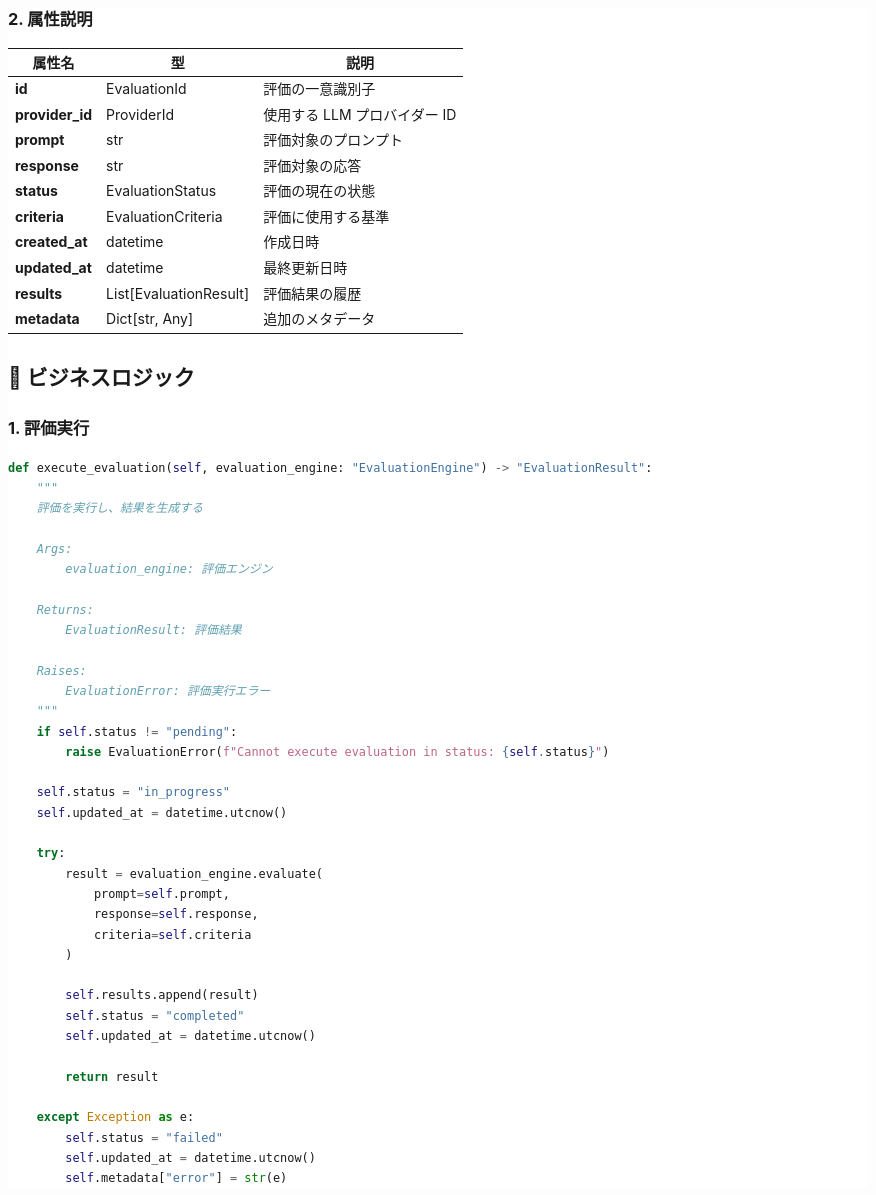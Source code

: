 ### 2. 属性説明

| 属性名          | 型                     | 説明                         |
| --------------- | ---------------------- | ---------------------------- |
| **id**          | EvaluationId           | 評価の一意識別子             |
| **provider_id** | ProviderId             | 使用する LLM プロバイダー ID |
| **prompt**      | str                    | 評価対象のプロンプト         |
| **response**    | str                    | 評価対象の応答               |
| **status**      | EvaluationStatus       | 評価の現在の状態             |
| **criteria**    | EvaluationCriteria     | 評価に使用する基準           |
| **created_at**  | datetime               | 作成日時                     |
| **updated_at**  | datetime               | 最終更新日時                 |
| **results**     | List[EvaluationResult] | 評価結果の履歴               |
| **metadata**    | Dict[str, Any]         | 追加のメタデータ             |

## 🔄 ビジネスロジック

### 1. 評価実行

```python
def execute_evaluation(self, evaluation_engine: "EvaluationEngine") -> "EvaluationResult":
    """
    評価を実行し、結果を生成する

    Args:
        evaluation_engine: 評価エンジン

    Returns:
        EvaluationResult: 評価結果

    Raises:
        EvaluationError: 評価実行エラー
    """
    if self.status != "pending":
        raise EvaluationError(f"Cannot execute evaluation in status: {self.status}")

    self.status = "in_progress"
    self.updated_at = datetime.utcnow()

    try:
        result = evaluation_engine.evaluate(
            prompt=self.prompt,
            response=self.response,
            criteria=self.criteria
        )

        self.results.append(result)
        self.status = "completed"
        self.updated_at = datetime.utcnow()

        return result

    except Exception as e:
        self.status = "failed"
        self.updated_at = datetime.utcnow()
        self.metadata["error"] = str(e)
```